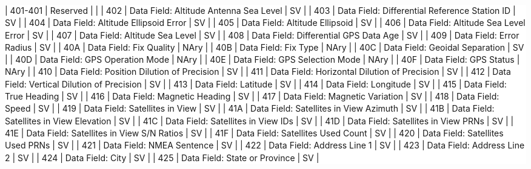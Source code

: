| 401-401   | Reserved                                                       |             |
| 402       | Data Field:  Altitude Antenna Sea Level                        | SV          |
| 403       | Data Field:  Differential Reference Station ID                 | SV          |
| 404       | Data Field:  Altitude Ellipsoid Error                          | SV          |
| 405       | Data Field:  Altitude Ellipsoid                                | SV          |
| 406       | Data Field:  Altitude Sea Level Error                          | SV          |
| 407       | Data Field:  Altitude Sea Level                                | SV          |
| 408       | Data Field:  Differential GPS Data Age                         | SV          |
| 409       | Data Field:  Error Radius                                      | SV          |
| 40A       | Data  Field:  Fix  Quality                                     | NAry        |
| 40B       | Data  Field:  Fix  Type                                        | NAry        |
| 40C       | Data Field:  Geoidal Separation                                | SV          |
| 40D       | Data  Field:  GPS  Operation  Mode                             | NAry        |
| 40E       | Data  Field:  GPS  Selection  Mode                             | NAry        |
| 40F       | Data  Field:  GPS  Status                                      | NAry        |
| 410       | Data Field:  Position Dilution of Precision                    | SV          |
| 411       | Data Field:  Horizontal Dilution of Precision                  | SV          |
| 412       | Data Field:  Vertical Dilution of Precision                    | SV          |
| 413       | Data Field:  Latitude                                          | SV          |
| 414       | Data Field:  Longitude                                         | SV          |
| 415       | Data Field:  True Heading                                      | SV          |
| 416       | Data Field:  Magnetic Heading                                  | SV          |
| 417       | Data Field:  Magnetic Variation                                | SV          |
| 418       | Data Field:  Speed                                             | SV          |
| 419       | Data Field:  Satellites in View                                | SV          |
| 41A       | Data Field:  Satellites in View Azimuth                        | SV          |
| 41B       | Data Field:  Satellites in View Elevation                      | SV          |
| 41C       | Data Field:  Satellites in View IDs                            | SV          |
| 41D       | Data Field:  Satellites in View PRNs                           | SV          |
| 41E       | Data Field:  Satellites in View S/N Ratios                     | SV          |
| 41F       | Data Field:  Satellites Used Count                             | SV          |
| 420       | Data Field:  Satellites Used PRNs                              | SV          |
| 421       | Data Field:  NMEA Sentence                                     | SV          |
| 422       | Data Field:  Address Line 1                                    | SV          |
| 423       | Data Field:  Address Line 2                                    | SV          |
| 424       | Data Field:  City                                              | SV          |
| 425       | Data Field:  State or Province                                 | SV          |